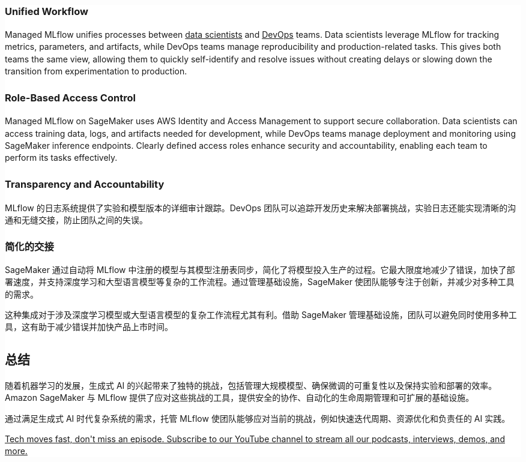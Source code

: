 ### Unified Workflow

Managed MLflow unifies processes between [data scientists](https://roadmap.sh/ai-data-scientist) and [DevOps](https://roadmap.sh/devops) teams. Data scientists leverage MLflow for tracking metrics, parameters, and artifacts, while DevOps teams manage reproducibility and production-related tasks. This gives both teams the same view, allowing them to quickly self-identify and resolve issues without creating delays or slowing down the transition from experimentation to production.

### Role-Based Access Control

Managed MLflow on SageMaker uses AWS Identity and Access Management to support secure collaboration. Data scientists can access training data, logs, and artifacts needed for development, while DevOps teams manage deployment and monitoring using SageMaker inference endpoints. Clearly defined access roles enhance security and accountability, enabling each team to perform its tasks effectively.

### Transparency and Accountability
MLflow 的日志系统提供了实验和模型版本的详细审计跟踪。DevOps 团队可以追踪开发历史来解决部署挑战，实验日志还能实现清晰的沟通和无缝交接，防止团队之间的失误。

### 简化的交接

SageMaker 通过自动将 MLflow 中注册的模型与其模型注册表同步，简化了将模型投入生产的过程。它最大限度地减少了错误，加快了部署速度，并支持深度学习和大型语言模型等复杂的工作流程。通过管理基础设施，SageMaker 使团队能够专注于创新，并减少对多种工具的需求。

这种集成对于涉及深度学习模型或大型语言模型的复杂工作流程尤其有利。借助 SageMaker 管理基础设施，团队可以避免同时使用多种工具，这有助于减少错误并加快产品上市时间。

## 总结

随着机器学习的发展，生成式 AI 的兴起带来了独特的挑战，包括管理大规模模型、确保微调的可重复性以及保持实验和部署的效率。Amazon SageMaker 与 MLflow 提供了应对这些挑战的工具，提供安全的协作、自动化的生命周期管理和可扩展的基础设施。

通过满足生成式 AI 时代复杂系统的需求，托管 MLflow 使团队能够应对当前的挑战，例如快速迭代周期、资源优化和负责任的 AI 实践。

[Tech moves fast, don't miss an episode. Subscribe to our YouTube channel to stream all our podcasts, interviews, demos, and more.](https://youtube.com/thenewstack?sub_confirmation=1)